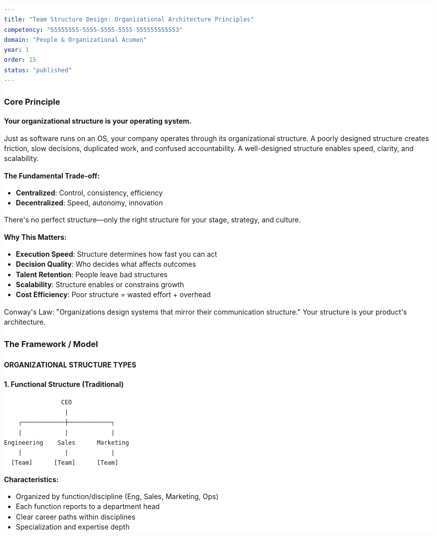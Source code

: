 ```yaml
---
title: "Team Structure Design: Organizational Architecture Principles"
competency: "55555555-5555-5555-5555-555555555553"
domain: "People & Organizational Acumen"
year: 1
order: 15
status: "published"
---
```


### Core Principle

**Your organizational structure is your operating system.**

Just as software runs on an OS, your company operates through its organizational structure. A poorly designed structure creates friction, slow decisions, duplicated work, and confused accountability. A well-designed structure enables speed, clarity, and scalability.

**The Fundamental Trade-off:**
- **Centralized**: Control, consistency, efficiency
- **Decentralized**: Speed, autonomy, innovation

There's no perfect structure—only the right structure for your stage, strategy, and culture.

**Why This Matters:**
- **Execution Speed**: Structure determines how fast you can act
- **Decision Quality**: Who decides what affects outcomes
- **Talent Retention**: People leave bad structures
- **Scalability**: Structure enables or constrains growth
- **Cost Efficiency**: Poor structure = wasted effort + overhead

Conway's Law: "Organizations design systems that mirror their communication structure." Your structure is your product's architecture.

### The Framework / Model

#### **ORGANIZATIONAL STRUCTURE TYPES**

**1. Functional Structure (Traditional)**

```
                CEO
                 |
    ┌────────────┼────────────┐
    |            |            |
Engineering    Sales      Marketing
    |            |            |
  [Team]      [Team]      [Team]
```

**Characteristics:**
- Organized by function/discipline (Eng, Sales, Marketing, Ops)
- Each function reports to a department head
- Clear career paths within disciplines
- Specialization and expertise depth

